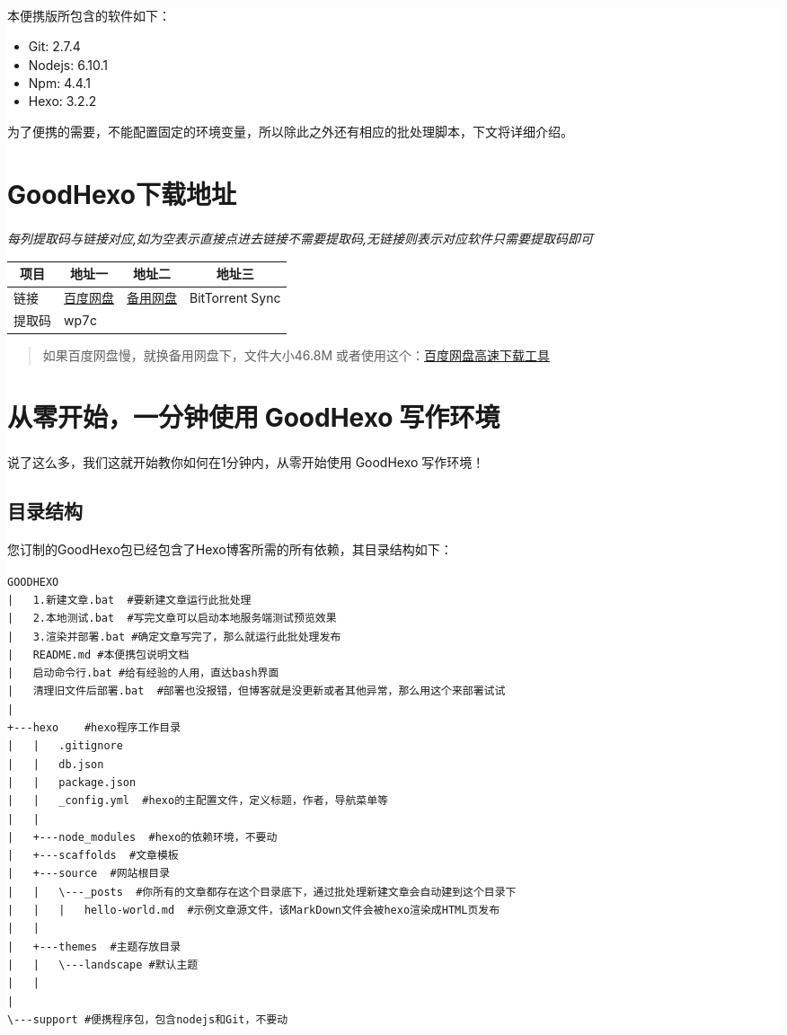 本便携版所包含的软件如下：
- Git: 2.7.4
- Nodejs: 6.10.1
- Npm: 4.4.1
- Hexo: 3.2.2

为了便携的需要，不能配置固定的环境变量，所以除此之外还有相应的批处理脚本，下文将详细介绍。

#  GoodHexo下载地址
*每列提取码与链接对应,如为空表示直接点进去链接不需要提取码,无链接则表示对应软件只需要提取码即可*

项目  | 地址一 | 地址二 | 地址三
--- | --- | --- | ---
链接  | [百度网盘](https://pan.baidu.com/s/1hsrKV0w)  | [备用网盘](https://www.pipipan.com/dir/535543-25645713-b7a72b/) |  BitTorrent Sync
提取码 | wp7c  |   |

> 如果百度网盘慢，就换备用网盘下，文件大小46.8M
> 或者使用这个：[百度网盘高速下载工具](http://sobaigu.com/software-baidu-pan-downloader.html)

# 从零开始，一分钟使用 GoodHexo 写作环境
说了这么多，我们这就开始教你如何在1分钟内，从零开始使用 GoodHexo 写作环境！

## 目录结构
您订制的GoodHexo包已经包含了Hexo博客所需的所有依赖，其目录结构如下：
```
GOODHEXO
|   1.新建文章.bat  #要新建文章运行此批处理
|   2.本地测试.bat  #写完文章可以启动本地服务端测试预览效果
|   3.渲染并部署.bat #确定文章写完了，那么就运行此批处理发布
|   README.md #本便携包说明文档
|   启动命令行.bat #给有经验的人用，直达bash界面
|   清理旧文件后部署.bat  #部署也没报错，但博客就是没更新或者其他异常，那么用这个来部署试试
|   
+---hexo    #hexo程序工作目录
|   |   .gitignore
|   |   db.json
|   |   package.json
|   |   _config.yml  #hexo的主配置文件，定义标题，作者，导航菜单等
|   |   
|   +---node_modules  #hexo的依赖环境，不要动
|   +---scaffolds  #文章模板
|   +---source  #网站根目录
|   |   \---_posts  #你所有的文章都存在这个目录底下，通过批处理新建文章会自动建到这个目录下
|   |   |   hello-world.md  #示例文章源文件，该MarkDown文件会被hexo渲染成HTML页发布
|   |   
|   +---themes  #主题存放目录
|   |   \---landscape #默认主题
|   |   
|       
\---support #便携程序包，包含nodejs和Git，不要动
```
